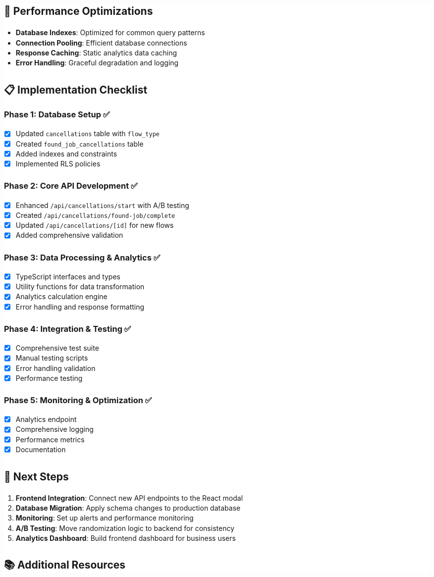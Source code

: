 ## 🚀 Performance Optimizations

- **Database Indexes**: Optimized for common query patterns
- **Connection Pooling**: Efficient database connections
- **Response Caching**: Static analytics data caching
- **Error Handling**: Graceful degradation and logging

## 📋 Implementation Checklist

### Phase 1: Database Setup ✅
- [x] Updated `cancellations` table with `flow_type`
- [x] Created `found_job_cancellations` table
- [x] Added indexes and constraints
- [x] Implemented RLS policies

### Phase 2: Core API Development ✅
- [x] Enhanced `/api/cancellations/start` with A/B testing
- [x] Created `/api/cancellations/found-job/complete`
- [x] Updated `/api/cancellations/[id]` for new flows
- [x] Added comprehensive validation

### Phase 3: Data Processing & Analytics ✅
- [x] TypeScript interfaces and types
- [x] Utility functions for data transformation
- [x] Analytics calculation engine
- [x] Error handling and response formatting

### Phase 4: Integration & Testing ✅
- [x] Comprehensive test suite
- [x] Manual testing scripts
- [x] Error handling validation
- [x] Performance testing

### Phase 5: Monitoring & Optimization ✅
- [x] Analytics endpoint
- [x] Comprehensive logging
- [x] Performance metrics
- [x] Documentation

## 🔄 Next Steps

1. **Frontend Integration**: Connect new API endpoints to the React modal
2. **Database Migration**: Apply schema changes to production database
3. **Monitoring**: Set up alerts and performance monitoring
4. **A/B Testing**: Move randomization logic to backend for consistency
5. **Analytics Dashboard**: Build frontend dashboard for business users

## 📚 Additional Resources
